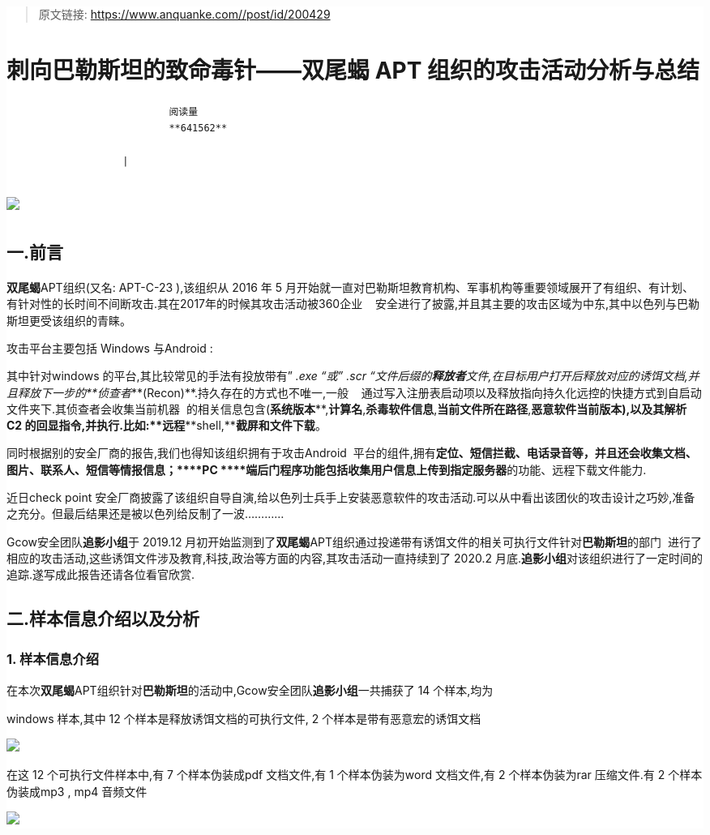 > 原文链接: https://www.anquanke.com//post/id/200429 


# 刺向巴勒斯坦的致命毒针——双尾蝎 APT 组织的攻击活动分析与总结


                                阅读量   
                                **641562**
                            
                        |
                        
                                                                                    



## [![](https://p1.ssl.qhimg.com/t011035d66cda9ef048.png)](https://p1.ssl.qhimg.com/t011035d66cda9ef048.png)

## 

## 一.前言

**双尾蝎**APT组织(又名: APT-C-23 ),该组织从 2016 年 5 月开始就一直对巴勒斯坦教育机构、军事机构等重要领域展开了有组织、有计划、有针对性的长时间不间断攻击.其在2017年的时候其攻击活动被360企业    安全进行了披露,并且其主要的攻击区域为中东,其中以色列与巴勒斯坦更受该组织的青睐。

攻击平台主要包括 Windows 与Android :

其中针对windows 的平台,其比较常见的手法有投放带有” *.exe “或” *.scr “文件后缀的**释放者**文件,在目标用户打开后释放对应的诱饵文档,并且释放下一步的**侦查者****(Recon)**.持久存在的方式也不唯一,一般    通过写入注册表启动项以及释放指向持久化远控的快捷方式到自启动文件夹下.其侦查者会收集当前机器  的相关信息包含(**系统版本****,****计算名****,****杀毒软件信息****,****当前文件所在路径****,****恶意软件当前版本**),以及其解析   C2 的回显指令,并执行.比如:**远程****shell,****截屏和文件下载**。

同时根据别的安全厂商的报告,我们也得知该组织拥有于攻击Android  平台的组件,拥有**定位、短信拦截、电话录音等，并且还会收集文档、图片、联系人、短信等情报信息；****PC ****端后门程序功能包括收集用户信息上传到指定服务器**的功能、远程下载文件能力.

近日check point 安全厂商披露了该组织自导自演,给以色列士兵手上安装恶意软件的攻击活动.可以从中看出该团伙的攻击设计之巧妙,准备之充分。但最后结果还是被以色列给反制了一波…………

Gcow安全团队**追影小组**于 2019.12 月初开始监测到了**双尾蝎**APT组织通过投递带有诱饵文件的相关可执行文件针对**巴勒斯坦**的部门  进行了相应的攻击活动,这些诱饵文件涉及教育,科技,政治等方面的内容,其攻击活动一直持续到了 2020.2 月底.**追影小组**对该组织进行了一定时间的追踪.遂写成此报告还请各位看官欣赏.



## 二.样本信息介绍以及分析

### 1. 样本信息介绍

在本次**双尾蝎**APT组织针对**巴勒斯坦**的活动中,Gcow安全团队**追影小组**一共捕获了 14 个样本,均为

windows 样本,其中 12 个样本是释放诱饵文档的可执行文件, 2 个样本是带有恶意宏的诱饵文档

[![](https://p5.ssl.qhimg.com/t01de531472e43e3517.png)](https://p5.ssl.qhimg.com/t01de531472e43e3517.png)

在这 12 个可执行文件样本中,有 7 个样本伪装成pdf 文档文件,有 1 个样本伪装为word 文档文件,有 2 个样本伪装为rar 压缩文件.有 2 个样本伪装成mp3 , mp4 音频文件

[![](https://p0.ssl.qhimg.com/t01cc1aec0c489a3c23.png)](https://p0.ssl.qhimg.com/t01cc1aec0c489a3c23.png)
